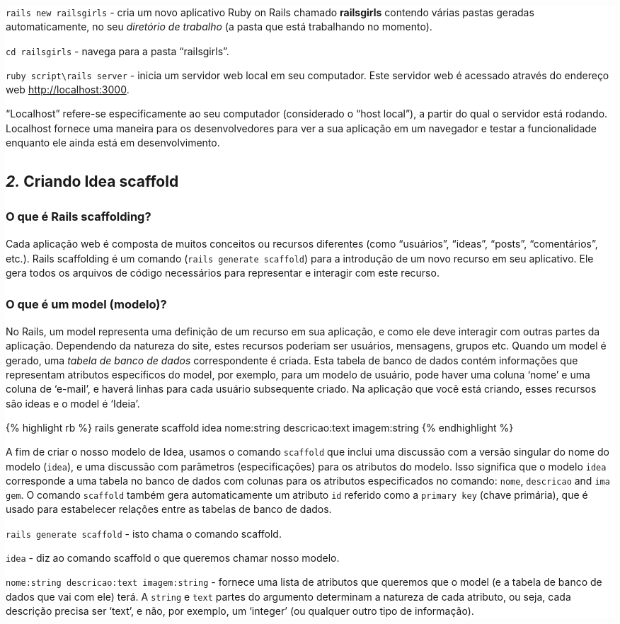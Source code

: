 `rails new railsgirls` - cria um novo aplicativo Ruby on Rails chamado **railsgirls** contendo várias pastas geradas automaticamente, no seu *diretório de trabalho* (a pasta que está trabalhando no momento).

`cd railsgirls` - navega para a pasta “railsgirls”.

`ruby script\rails server` - inicia um servidor web local em seu computador. Este servidor web é acessado através do endereço web [http://localhost:3000](http://localhost:3000).

“Localhost” refere-se especificamente ao seu computador (considerado o “host local”), a partir do qual o servidor está rodando. Localhost fornece uma maneira para os desenvolvedores para ver a sua aplicação em um navegador e testar a funcionalidade enquanto ele ainda está em desenvolvimento.


## <a id="2_criando_idea_scaffold">*2.* Criando Idea scaffold</a>

### O que é Rails scaffolding?

Cada aplicação web é composta de muitos conceitos ou recursos diferentes (como “usuários”, “ideas”, “posts”, “comentários”, etc.).
Rails scaffolding é um comando (`rails generate scaffold`) para a introdução de um novo recurso em seu aplicativo. Ele gera todos os arquivos de código necessários para representar e interagir com este recurso.


### O que é um model (modelo)?

No Rails, um model representa uma definição de um recurso em sua aplicação, e como ele deve interagir com outras partes da aplicação. Dependendo da natureza do site, estes recursos poderiam ser usuários, mensagens, grupos etc. Quando um model é gerado, uma *tabela de banco de dados* correspondente é criada. Esta tabela de banco de dados contém informações que representam atributos específicos do model, por exemplo, para um modelo de usuário, pode haver uma coluna ‘nome’ e uma coluna de ‘e-mail’, e haverá linhas para cada usuário subsequente criado. Na aplicação que você está criando, esses recursos são ideas e o model é ‘Ideia’.

{% highlight rb %}
rails generate scaffold idea nome:string descricao:text imagem:string
{% endhighlight %}

A fim de criar o nosso modelo de Idea, usamos o comando `scaffold` que inclui uma discussão com a versão singular do nome do modelo  (`idea`), e uma discussão com parâmetros (especificações) para os atributos do modelo. Isso significa que o modelo `idea`corresponde a uma tabela no banco de dados com colunas para os atributos especificados no comando: `nome`, `descricao` and `imagem`. O comando  `scaffold` também gera automaticamente um atributo `id` referido como a `primary key` (chave primária),  que é usado para estabelecer relações entre as tabelas de banco de dados.


`rails generate scaffold` - isto chama o comando scaffold.

`idea` - diz ao comando scaffold o que queremos chamar nosso modelo.

`nome:string descricao:text imagem:string` - fornece uma lista de atributos que queremos que o model (e a tabela de banco de dados que vai com ele) terá. A `string` e `text` partes do argumento determinam a natureza de cada atributo, ou seja, cada descrição precisa ser  ‘text’, e não, por exemplo, um ‘integer’ (ou qualquer outro tipo de informação).
